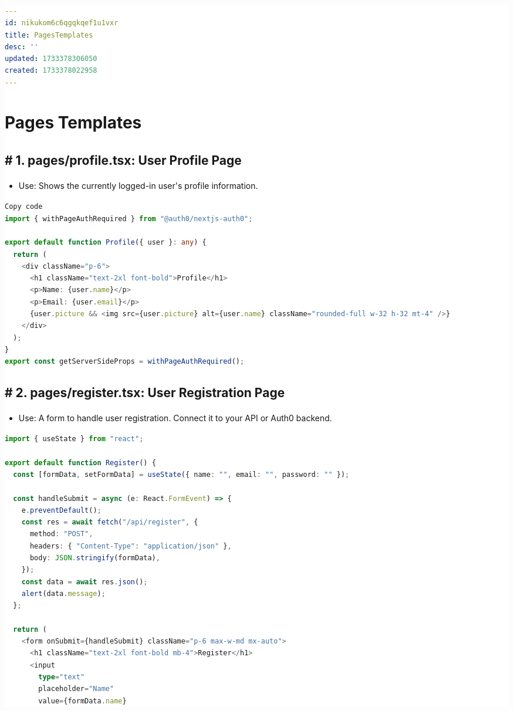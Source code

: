 ```yaml
---
id: nikukom6c6qgqkqef1u1vxr
title: PagesTemplates
desc: ''
updated: 1733378306050
created: 1733378022958
---
```



# Pages Templates

## # 1. pages/profile.tsx: User Profile Page

- Use: Shows the currently logged-in user's profile information.

```typescript
Copy code
import { withPageAuthRequired } from "@auth0/nextjs-auth0";

export default function Profile({ user }: any) {
  return (
    <div className="p-6">
      <h1 className="text-2xl font-bold">Profile</h1>
      <p>Name: {user.name}</p>
      <p>Email: {user.email}</p>
      {user.picture && <img src={user.picture} alt={user.name} className="rounded-full w-32 h-32 mt-4" />}
    </div>
  );
}
export const getServerSideProps = withPageAuthRequired();
```


## # 2. pages/register.tsx: User Registration Page

- Use: A form to handle user registration. Connect it to your API or Auth0 backend.

```typescript
import { useState } from "react";

export default function Register() {
  const [formData, setFormData] = useState({ name: "", email: "", password: "" });

  const handleSubmit = async (e: React.FormEvent) => {
    e.preventDefault();
    const res = await fetch("/api/register", {
      method: "POST",
      headers: { "Content-Type": "application/json" },
      body: JSON.stringify(formData),
    });
    const data = await res.json();
    alert(data.message);
  };

  return (
    <form onSubmit={handleSubmit} className="p-6 max-w-md mx-auto">
      <h1 className="text-2xl font-bold mb-4">Register</h1>
      <input
        type="text"
        placeholder="Name"
        value={formData.name}
```